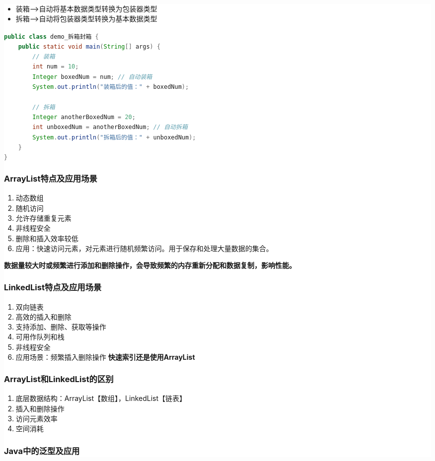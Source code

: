 - 装箱-->自动将基本数据类型转换为包装器类型
- 拆箱-->自动将包装器类型转换为基本数据类型

```java
public class demo_拆箱封箱 {
    public static void main(String[] args) {
        // 装箱
        int num = 10;
        Integer boxedNum = num; // 自动装箱
        System.out.println("装箱后的值：" + boxedNum);

        // 拆箱
        Integer anotherBoxedNum = 20;
        int unboxedNum = anotherBoxedNum; // 自动拆箱
        System.out.println("拆箱后的值：" + unboxedNum);
    }
}
```

### ArrayList特点及应用场景

1. 动态数组
2. 随机访问
3. 允许存储重复元素
4. 非线程安全
5. 删除和插入效率较低
6. 应用：快速访问元素，对元素进行随机频繁访问。用于保存和处理大量数据的集合。

**数据量较大时或频繁进行添加和删除操作，会导致频繁的内存重新分配和数据复制，影响性能。**

### LinkedList特点及应用场景

1. 双向链表
2. 高效的插入和删除
3. 支持添加、删除、获取等操作
4. 可用作队列和栈
5. 非线程安全
6. 应用场景：频繁插入删除操作 **快速索引还是使用ArrayList**

### ArrayList和LinkedList的区别

1. 底层数据结构：ArrayList【数组】，LinkedList【链表】
2. 插入和删除操作
3. 访问元素效率
4. 空间消耗

### Java中的泛型及应用







